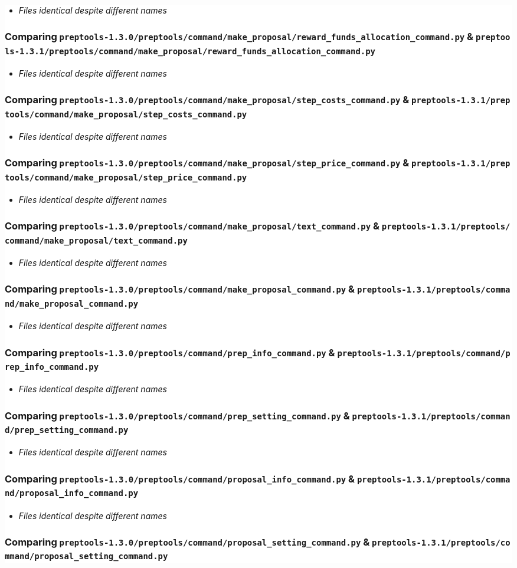  * *Files identical despite different names*

### Comparing `preptools-1.3.0/preptools/command/make_proposal/reward_funds_allocation_command.py` & `preptools-1.3.1/preptools/command/make_proposal/reward_funds_allocation_command.py`

 * *Files identical despite different names*

### Comparing `preptools-1.3.0/preptools/command/make_proposal/step_costs_command.py` & `preptools-1.3.1/preptools/command/make_proposal/step_costs_command.py`

 * *Files identical despite different names*

### Comparing `preptools-1.3.0/preptools/command/make_proposal/step_price_command.py` & `preptools-1.3.1/preptools/command/make_proposal/step_price_command.py`

 * *Files identical despite different names*

### Comparing `preptools-1.3.0/preptools/command/make_proposal/text_command.py` & `preptools-1.3.1/preptools/command/make_proposal/text_command.py`

 * *Files identical despite different names*

### Comparing `preptools-1.3.0/preptools/command/make_proposal_command.py` & `preptools-1.3.1/preptools/command/make_proposal_command.py`

 * *Files identical despite different names*

### Comparing `preptools-1.3.0/preptools/command/prep_info_command.py` & `preptools-1.3.1/preptools/command/prep_info_command.py`

 * *Files identical despite different names*

### Comparing `preptools-1.3.0/preptools/command/prep_setting_command.py` & `preptools-1.3.1/preptools/command/prep_setting_command.py`

 * *Files identical despite different names*

### Comparing `preptools-1.3.0/preptools/command/proposal_info_command.py` & `preptools-1.3.1/preptools/command/proposal_info_command.py`

 * *Files identical despite different names*

### Comparing `preptools-1.3.0/preptools/command/proposal_setting_command.py` & `preptools-1.3.1/preptools/command/proposal_setting_command.py`
